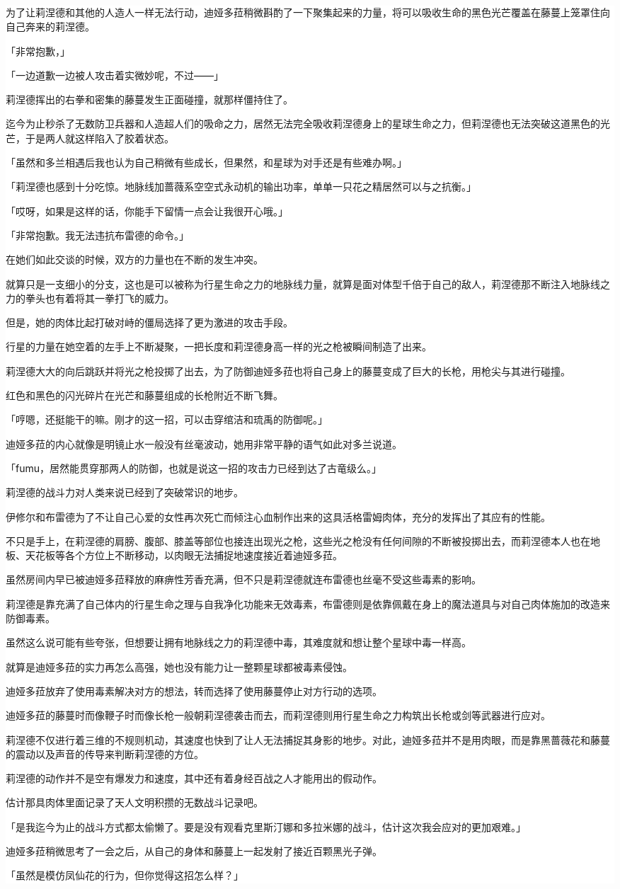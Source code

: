 为了让莉涅德和其他的人造人一样无法行动，迪娅多菈稍微斟酌了一下聚集起来的力量，将可以吸收生命的黑色光芒覆盖在藤蔓上笼罩住向自己奔来的莉涅德。

「非常抱歉，」

「一边道歉一边被人攻击着实微妙呢，不过——」

莉涅德挥出的右拳和密集的藤蔓发生正面碰撞，就那样僵持住了。

迄今为止秒杀了无数防卫兵器和人造超人们的吸命之力，居然无法完全吸收莉涅德身上的星球生命之力，但莉涅德也无法突破这道黑色的光芒，于是两人就这样陷入了胶着状态。

「虽然和多兰相遇后我也认为自己稍微有些成长，但果然，和星球为对手还是有些难办啊。」

「莉涅德也感到十分吃惊。地脉线加蔷薇系空空式永动机的输出功率，单单一只花之精居然可以与之抗衡。」

「哎呀，如果是这样的话，你能手下留情一点会让我很开心哦。」

「非常抱歉。我无法违抗布雷德的命令。」

在她们如此交谈的时候，双方的力量也在不断的发生冲突。

就算只是一支细小的分支，这也是可以被称为行星生命之力的地脉线力量，就算是面对体型千倍于自己的敌人，莉涅德那不断注入地脉线之力的拳头也有着将其一拳打飞的威力。

但是，她的肉体比起打破对峙的僵局选择了更为激进的攻击手段。

行星的力量在她空着的左手上不断凝聚，一把长度和莉涅德身高一样的光之枪被瞬间制造了出来。

莉涅德大大的向后跳跃并将光之枪投掷了出去，为了防御迪娅多菈也将自己身上的藤蔓变成了巨大的长枪，用枪尖与其进行碰撞。

红色和黑色的闪光碎片在光芒和藤蔓组成的长枪附近不断飞舞。

「哼嗯，还挺能干的嘛。刚才的这一招，可以击穿绾洁和琉禹的防御呢。」

迪娅多菈的内心就像是明镜止水一般没有丝毫波动，她用非常平静的语气如此对多兰说道。

「fumu，居然能贯穿那两人的防御，也就是说这一招的攻击力已经到达了古竜级么。」

莉涅德的战斗力对人类来说已经到了突破常识的地步。

伊修尔和布雷德为了不让自己心爱的女性再次死亡而倾注心血制作出来的这具活格雷姆肉体，充分的发挥出了其应有的性能。

不只是手上，在莉涅德的肩膀、腹部、膝盖等部位也接连出现光之枪，这些光之枪没有任何间隙的不断被投掷出去，而莉涅德本人也在地板、天花板等各个方位上不断移动，以肉眼无法捕捉地速度接近着迪娅多菈。

虽然房间内早已被迪娅多菈释放的麻痹性芳香充满，但不只是莉涅德就连布雷德也丝毫不受这些毒素的影响。

莉涅德是靠充满了自己体内的行星生命之理与自我净化功能来无效毒素，布雷德则是依靠佩戴在身上的魔法道具与对自己肉体施加的改造来防御毒素。

虽然这么说可能有些夸张，但想要让拥有地脉线之力的莉涅德中毒，其难度就和想让整个星球中毒一样高。

就算是迪娅多菈的实力再怎么高强，她也没有能力让一整颗星球都被毒素侵蚀。

迪娅多菈放弃了使用毒素解决对方的想法，转而选择了使用藤蔓停止对方行动的选项。

迪娅多菈的藤蔓时而像鞭子时而像长枪一般朝莉涅德袭击而去，而莉涅德则用行星生命之力构筑出长枪或剑等武器进行应对。

莉涅德不仅进行着三维的不规则机动，其速度也快到了让人无法捕捉其身影的地步。对此，迪娅多菈并不是用肉眼，而是靠黑蔷薇花和藤蔓的震动以及声音的传导来判断莉涅德的方位。

莉涅德的动作并不是空有爆发力和速度，其中还有着身经百战之人才能用出的假动作。

估计那具肉体里面记录了天人文明积攒的无数战斗记录吧。

「是我迄今为止的战斗方式都太偷懒了。要是没有观看克里斯汀娜和多拉米娜的战斗，估计这次我会应对的更加艰难。」

迪娅多菈稍微思考了一会之后，从自己的身体和藤蔓上一起发射了接近百颗黑光子弹。

「虽然是模仿凤仙花的行为，但你觉得这招怎么样？」
